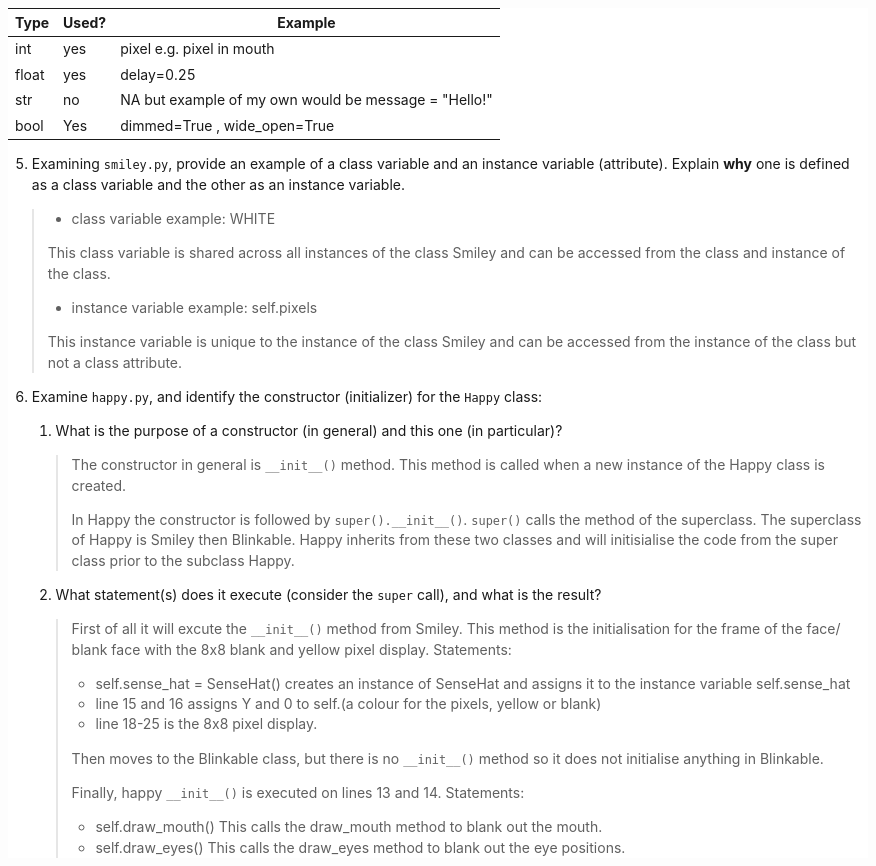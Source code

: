   | Type                    | Used? | Example                                              |
   | ----------------------- |-------|------------------------------------------------------|
   | int                     | yes   | pixel e.g. pixel in mouth                            |
   | float                   | yes   | delay=0.25                                           |
   | str                     | no    | NA but example of my own would be message = "Hello!" |
   | bool                    | Yes   | dimmed=True , wide_open=True                         |

5. Examining `smiley.py`, provide an example of a class variable and an instance variable (attribute). Explain **why** one is defined as a class variable and the other as an instance variable.

> * class variable example: WHITE
>
> This class variable is shared across all instances of the class Smiley and can be accessed from the class and instance of the class. 
> 
>* instance variable example: self.pixels
>
> This instance variable is unique to the instance of the class Smiley and can be accessed from the instance of the class but not a class attribute. 

6. Examine `happy.py`, and identify the constructor (initializer) for the `Happy` class:
   1. What is the purpose of a constructor (in general) and this one (in particular)?

   > The constructor in general is `__init__()` method. This method is called when a new instance of the Happy class is created. 
   > 
   > In Happy the constructor is followed by `super().__init__()`. `super()` calls the method of the superclass. The superclass of Happy is Smiley then Blinkable. Happy inherits from these two classes and will initisialise the code from the super class prior to the subclass Happy. 
   >

   2. What statement(s) does it execute (consider the `super` call), and what is the result?

   > First of all it will excute the `__init__()` method from Smiley. This method is the initialisation for the frame of the face/ blank face with the 8x8 blank and yellow pixel display. 
   > Statements:
   > * self.sense_hat = SenseHat() creates an instance of SenseHat and assigns it to the instance variable self.sense_hat
   > * line 15 and 16 assigns Y and 0 to self.(a colour for the pixels, yellow or blank)
   > * line 18-25 is the 8x8 pixel display. 
   > 
   > 
   >  Then moves to the Blinkable class, but there is no `__init__()` method so it does not initialise anything in Blinkable. 
   > 
   > Finally, happy `__init__()` is executed on lines 13 and 14.
   > Statements: 
   > * self.draw_mouth() This calls the draw_mouth method to blank out the mouth. 
   > * self.draw_eyes() This calls the draw_eyes method to blank out the eye positions. 
   >  
